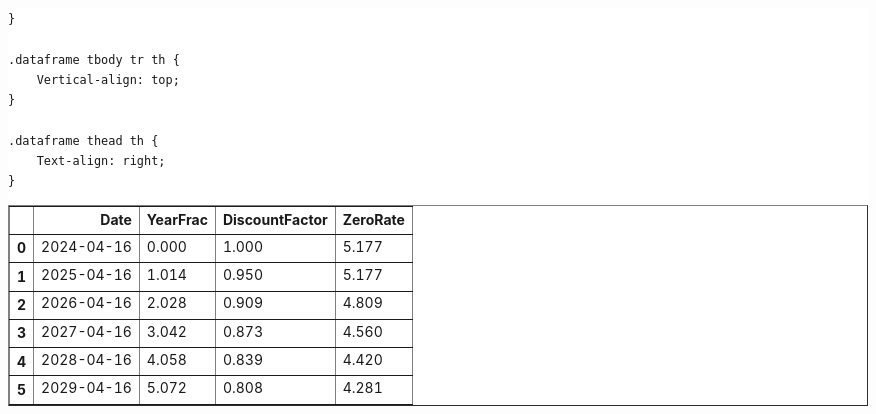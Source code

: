     }

    .dataframe tbody tr th {
        Vertical-align: top;
    }

    .dataframe thead th {
        Text-align: right;
    }
</style>
<table border="1" class="dataframe">
  <thead>
    <tr style="text-align: right;">
      <th></th>
      <th>Date</th>
      <th>YearFrac</th>
      <th>DiscountFactor</th>
      <th>ZeroRate</th>
    </tr>
  </thead>
  <tbody>
    <tr>
      <th>0</th>
      <td>2024-04-16</td>
      <td>0.000</td>
      <td>1.000</td>
      <td>5.177</td>
    </tr>
    <tr>
      <th>1</th>
      <td>2025-04-16</td>
      <td>1.014</td>
      <td>0.950</td>
      <td>5.177</td>
    </tr>
    <tr>
      <th>2</th>
      <td>2026-04-16</td>
      <td>2.028</td>
      <td>0.909</td>
      <td>4.809</td>
    </tr>
    <tr>
      <th>3</th>
      <td>2027-04-16</td>
      <td>3.042</td>
      <td>0.873</td>
      <td>4.560</td>
    </tr>
    <tr>
      <th>4</th>
      <td>2028-04-16</td>
      <td>4.058</td>
      <td>0.839</td>
      <td>4.420</td>
    </tr>
    <tr>
      <th>5</th>
      <td>2029-04-16</td>
      <td>5.072</td>
      <td>0.808</td>
      <td>4.281</td>
    </tr>
    <tr>